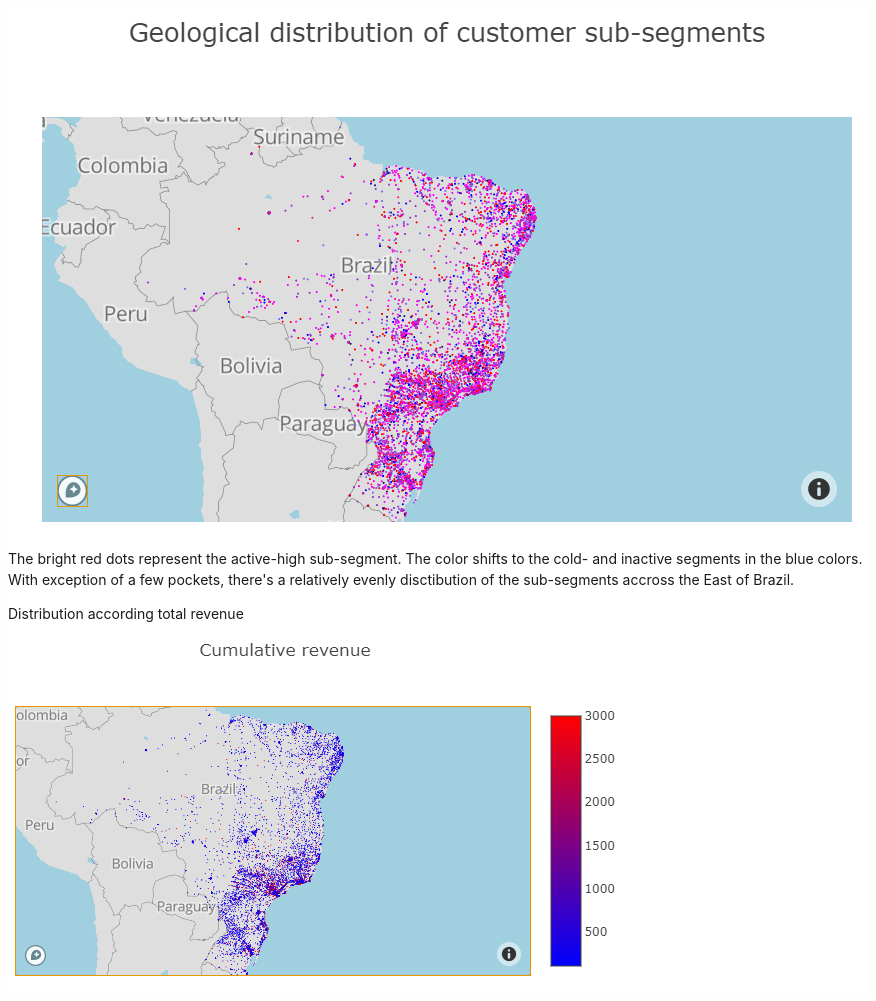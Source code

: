 ![Dataset](Geo_subsegments.png)

The bright red dots represent the active-high sub-segment. The color shifts to the cold- and inactive segments in the blue colors. With exception of a few pockets, there's a relatively evenly disctibution of the sub-segments accross the East of Brazil.

Distribution according total revenue

![Dataset](Geo_totrev_200_1000.png)